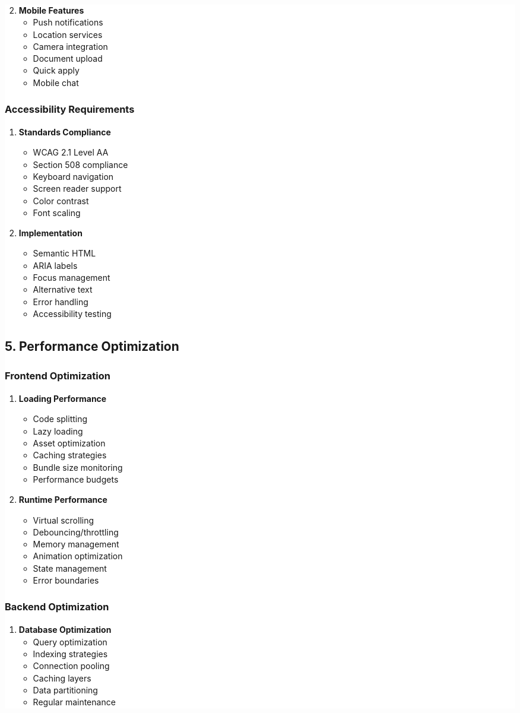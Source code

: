 2. **Mobile Features**
   - Push notifications
   - Location services
   - Camera integration
   - Document upload
   - Quick apply
   - Mobile chat

### Accessibility Requirements

1. **Standards Compliance**
   - WCAG 2.1 Level AA
   - Section 508 compliance
   - Keyboard navigation
   - Screen reader support
   - Color contrast
   - Font scaling

2. **Implementation**
   - Semantic HTML
   - ARIA labels
   - Focus management
   - Alternative text
   - Error handling
   - Accessibility testing

## 5. Performance Optimization

### Frontend Optimization

1. **Loading Performance**
   - Code splitting
   - Lazy loading
   - Asset optimization
   - Caching strategies
   - Bundle size monitoring
   - Performance budgets

2. **Runtime Performance**
   - Virtual scrolling
   - Debouncing/throttling
   - Memory management
   - Animation optimization
   - State management
   - Error boundaries

### Backend Optimization

1. **Database Optimization**
   - Query optimization
   - Indexing strategies
   - Connection pooling
   - Caching layers
   - Data partitioning
   - Regular maintenance
